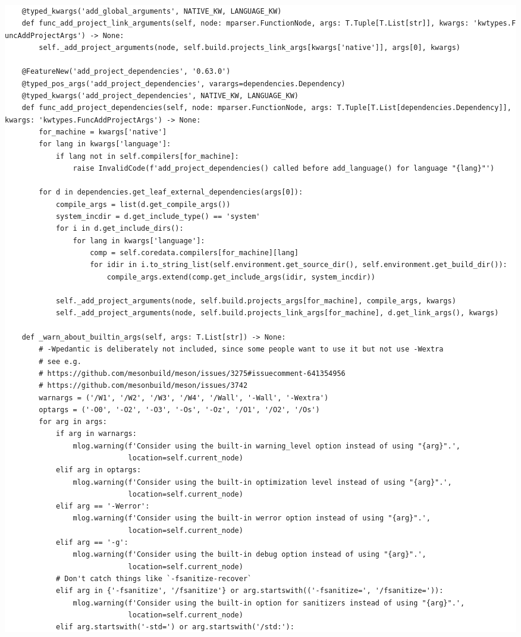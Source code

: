 ```
    @typed_kwargs('add_global_arguments', NATIVE_KW, LANGUAGE_KW)
    def func_add_project_link_arguments(self, node: mparser.FunctionNode, args: T.Tuple[T.List[str]], kwargs: 'kwtypes.FuncAddProjectArgs') -> None:
        self._add_project_arguments(node, self.build.projects_link_args[kwargs['native']], args[0], kwargs)

    @FeatureNew('add_project_dependencies', '0.63.0')
    @typed_pos_args('add_project_dependencies', varargs=dependencies.Dependency)
    @typed_kwargs('add_project_dependencies', NATIVE_KW, LANGUAGE_KW)
    def func_add_project_dependencies(self, node: mparser.FunctionNode, args: T.Tuple[T.List[dependencies.Dependency]], kwargs: 'kwtypes.FuncAddProjectArgs') -> None:
        for_machine = kwargs['native']
        for lang in kwargs['language']:
            if lang not in self.compilers[for_machine]:
                raise InvalidCode(f'add_project_dependencies() called before add_language() for language "{lang}"')

        for d in dependencies.get_leaf_external_dependencies(args[0]):
            compile_args = list(d.get_compile_args())
            system_incdir = d.get_include_type() == 'system'
            for i in d.get_include_dirs():
                for lang in kwargs['language']:
                    comp = self.coredata.compilers[for_machine][lang]
                    for idir in i.to_string_list(self.environment.get_source_dir(), self.environment.get_build_dir()):
                        compile_args.extend(comp.get_include_args(idir, system_incdir))

            self._add_project_arguments(node, self.build.projects_args[for_machine], compile_args, kwargs)
            self._add_project_arguments(node, self.build.projects_link_args[for_machine], d.get_link_args(), kwargs)

    def _warn_about_builtin_args(self, args: T.List[str]) -> None:
        # -Wpedantic is deliberately not included, since some people want to use it but not use -Wextra
        # see e.g.
        # https://github.com/mesonbuild/meson/issues/3275#issuecomment-641354956
        # https://github.com/mesonbuild/meson/issues/3742
        warnargs = ('/W1', '/W2', '/W3', '/W4', '/Wall', '-Wall', '-Wextra')
        optargs = ('-O0', '-O2', '-O3', '-Os', '-Oz', '/O1', '/O2', '/Os')
        for arg in args:
            if arg in warnargs:
                mlog.warning(f'Consider using the built-in warning_level option instead of using "{arg}".',
                             location=self.current_node)
            elif arg in optargs:
                mlog.warning(f'Consider using the built-in optimization level instead of using "{arg}".',
                             location=self.current_node)
            elif arg == '-Werror':
                mlog.warning(f'Consider using the built-in werror option instead of using "{arg}".',
                             location=self.current_node)
            elif arg == '-g':
                mlog.warning(f'Consider using the built-in debug option instead of using "{arg}".',
                             location=self.current_node)
            # Don't catch things like `-fsanitize-recover`
            elif arg in {'-fsanitize', '/fsanitize'} or arg.startswith(('-fsanitize=', '/fsanitize=')):
                mlog.warning(f'Consider using the built-in option for sanitizers instead of using "{arg}".',
                             location=self.current_node)
            elif arg.startswith('-std=') or arg.startswith('/std:'):
```